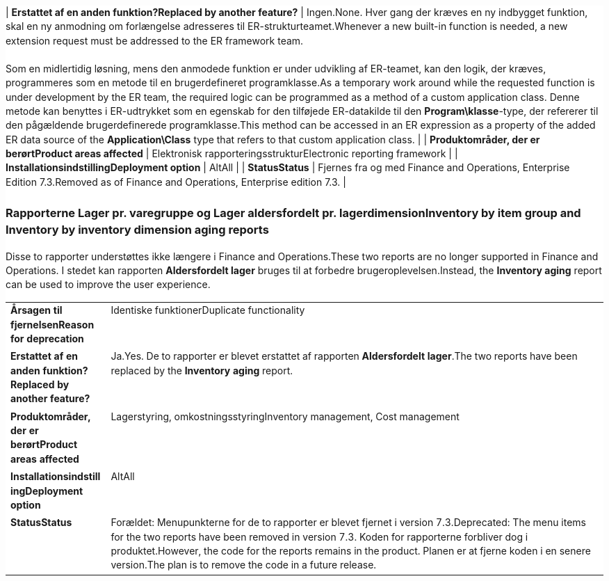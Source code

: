 | <span data-ttu-id="2a668-476">**Erstattet af en anden funktion?**</span><span class="sxs-lookup"><span data-stu-id="2a668-476">**Replaced by another feature?**</span></span>   | <span data-ttu-id="2a668-477">Ingen.</span><span class="sxs-lookup"><span data-stu-id="2a668-477">None.</span></span> <span data-ttu-id="2a668-478">Hver gang der kræves en ny indbygget funktion, skal en ny anmodning om forlængelse adresseres til ER-strukturteamet.</span><span class="sxs-lookup"><span data-stu-id="2a668-478">Whenever a new built-in function is needed, a new extension request must be addressed to the ER framework team.</span></span><br><br><span data-ttu-id="2a668-479">Som en midlertidig løsning, mens den anmodede funktion er under udvikling af ER-teamet, kan den logik, der kræves, programmeres som en metode til en brugerdefineret programklasse.</span><span class="sxs-lookup"><span data-stu-id="2a668-479">As a temporary work around while the requested function is under development by the ER team, the required logic can be programmed as a method of a custom application class.</span></span> <span data-ttu-id="2a668-480">Denne metode kan benyttes i ER-udtrykket som en egenskab for den tilføjede ER-datakilde til den **Program\klasse**-type, der refererer til den pågældende brugerdefinerede programklasse.</span><span class="sxs-lookup"><span data-stu-id="2a668-480">This method can be accessed in an ER expression as a property of the added ER data source of the **Application\Class** type that refers to that custom application class.</span></span>  |
| <span data-ttu-id="2a668-481">**Produktområder, der er berørt**</span><span class="sxs-lookup"><span data-stu-id="2a668-481">**Product areas affected**</span></span>         | <span data-ttu-id="2a668-482">Elektronisk rapporteringsstruktur</span><span class="sxs-lookup"><span data-stu-id="2a668-482">Electronic reporting framework</span></span>                                                      |
| <span data-ttu-id="2a668-483">**Installationsindstilling**</span><span class="sxs-lookup"><span data-stu-id="2a668-483">**Deployment option**</span></span>              | <span data-ttu-id="2a668-484">Alt</span><span class="sxs-lookup"><span data-stu-id="2a668-484">All</span></span>                                                                                      |
| <span data-ttu-id="2a668-485">**Status**</span><span class="sxs-lookup"><span data-stu-id="2a668-485">**Status**</span></span>                         | <span data-ttu-id="2a668-486">Fjernes fra og med Finance and Operations, Enterprise Edition 7.3.</span><span class="sxs-lookup"><span data-stu-id="2a668-486">Removed as of Finance and Operations, Enterprise edition 7.3.</span></span>    |

### <a name="inventory-by-item-group-and-inventory-by-inventory-dimension-aging-reports"></a><span data-ttu-id="2a668-487">Rapporterne Lager pr. varegruppe og Lager aldersfordelt pr. lagerdimension</span><span class="sxs-lookup"><span data-stu-id="2a668-487">Inventory by item group and Inventory by inventory dimension aging reports</span></span>

<span data-ttu-id="2a668-488">Disse to rapporter understøttes ikke længere i Finance and Operations.</span><span class="sxs-lookup"><span data-stu-id="2a668-488">These two reports are no longer supported in Finance and Operations.</span></span> <span data-ttu-id="2a668-489">I stedet kan rapporten **Aldersfordelt lager** bruges til at forbedre brugeroplevelsen.</span><span class="sxs-lookup"><span data-stu-id="2a668-489">Instead, the **Inventory aging** report can be used to improve the user experience.</span></span>

|   |  |
|--------------|-----------------------|
| <span data-ttu-id="2a668-490">**Årsagen til fjernelsen**</span><span class="sxs-lookup"><span data-stu-id="2a668-490">**Reason for deprecation**</span></span>       | <span data-ttu-id="2a668-491">Identiske funktioner</span><span class="sxs-lookup"><span data-stu-id="2a668-491">Duplicate functionality</span></span>  |
| <span data-ttu-id="2a668-492">**Erstattet af en anden funktion?**</span><span class="sxs-lookup"><span data-stu-id="2a668-492">**Replaced by another feature?**</span></span> | <span data-ttu-id="2a668-493">Ja.</span><span class="sxs-lookup"><span data-stu-id="2a668-493">Yes.</span></span> <span data-ttu-id="2a668-494">De to rapporter er blevet erstattet af rapporten **Aldersfordelt lager**.</span><span class="sxs-lookup"><span data-stu-id="2a668-494">The two reports have been replaced by the **Inventory aging** report.</span></span>     |
| <span data-ttu-id="2a668-495">**Produktområder, der er berørt**</span><span class="sxs-lookup"><span data-stu-id="2a668-495">**Product areas affected**</span></span>       | <span data-ttu-id="2a668-496">Lagerstyring, omkostningsstyring</span><span class="sxs-lookup"><span data-stu-id="2a668-496">Inventory management, Cost management</span></span>        |
| <span data-ttu-id="2a668-497">**Installationsindstilling**</span><span class="sxs-lookup"><span data-stu-id="2a668-497">**Deployment option**</span></span>        | <span data-ttu-id="2a668-498">Alt</span><span class="sxs-lookup"><span data-stu-id="2a668-498">All</span></span>|
| <span data-ttu-id="2a668-499">**Status**</span><span class="sxs-lookup"><span data-stu-id="2a668-499">**Status**</span></span>                       | <span data-ttu-id="2a668-500">Forældet: Menupunkterne for de to rapporter er blevet fjernet i version 7.3.</span><span class="sxs-lookup"><span data-stu-id="2a668-500">Deprecated: The menu items for the two reports have been removed in version 7.3.</span></span> <span data-ttu-id="2a668-501">Koden for rapporterne forbliver dog i produktet.</span><span class="sxs-lookup"><span data-stu-id="2a668-501">However, the code for the reports remains in the product.</span></span> <span data-ttu-id="2a668-502">Planen er at fjerne koden i en senere version.</span><span class="sxs-lookup"><span data-stu-id="2a668-502">The plan is to remove the code in a future release.</span></span> |

